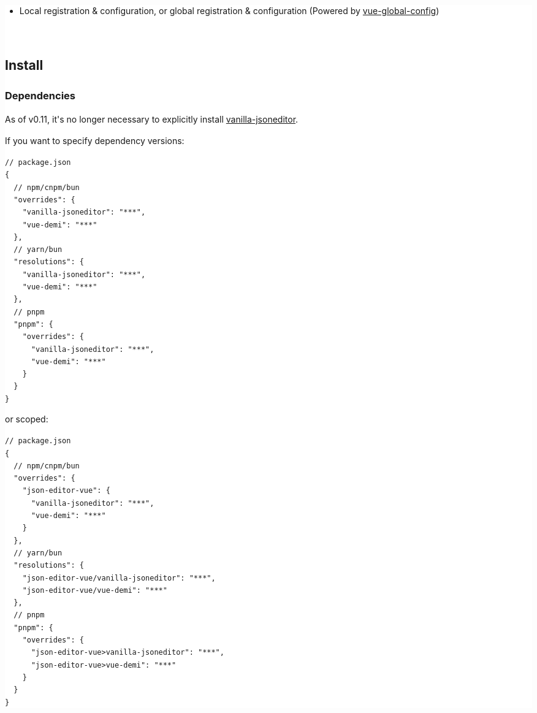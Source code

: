   - Local registration & configuration, or global registration & configuration (Powered by [vue-global-config](https://github.com/cloydlau/vue-global-config))

<br>

## Install

### Dependencies

As of v0.11, it's no longer necessary to explicitly install [vanilla-jsoneditor](https://github.com/josdejong/svelte-jsoneditor).

If you want to specify dependency versions:

```json5
// package.json
{
  // npm/cnpm/bun
  "overrides": {
    "vanilla-jsoneditor": "***",
    "vue-demi": "***"
  },
  // yarn/bun
  "resolutions": {
    "vanilla-jsoneditor": "***",
    "vue-demi": "***"
  },
  // pnpm
  "pnpm": {
    "overrides": {
      "vanilla-jsoneditor": "***",
      "vue-demi": "***"
    }
  }
}
```

or scoped:

```json5
// package.json
{
  // npm/cnpm/bun
  "overrides": {
    "json-editor-vue": {
      "vanilla-jsoneditor": "***",
      "vue-demi": "***"
    }
  },
  // yarn/bun
  "resolutions": {
    "json-editor-vue/vanilla-jsoneditor": "***",
    "json-editor-vue/vue-demi": "***"
  },
  // pnpm
  "pnpm": {
    "overrides": {
      "json-editor-vue>vanilla-jsoneditor": "***",
      "json-editor-vue>vue-demi": "***"
    }
  }
}
```
